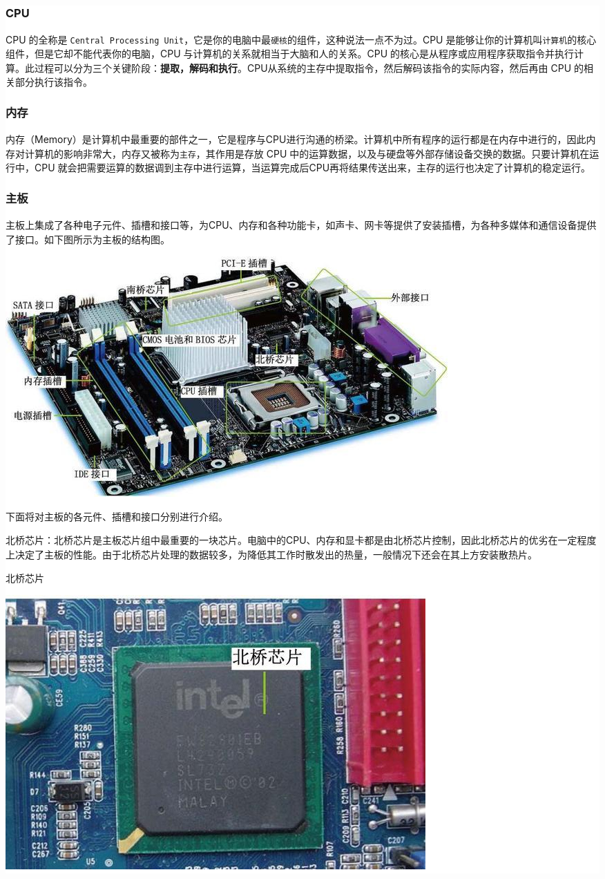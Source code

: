 ### CPU

CPU 的全称是 `Central Processing Unit`，它是你的电脑中最`硬核`的组件，这种说法一点不为过。CPU 是能够让你的计算机叫`计算机`的核心组件，但是它却不能代表你的电脑，CPU 与计算机的关系就相当于大脑和人的关系。CPU 的核心是从程序或应用程序获取指令并执行计算。此过程可以分为三个关键阶段：**提取，解码和执行**。CPU从系统的主存中提取指令，然后解码该指令的实际内容，然后再由 CPU 的相关部分执行该指令。

### 内存

内存（Memory）是计算机中最重要的部件之一，它是程序与CPU进行沟通的桥梁。计算机中所有程序的运行都是在内存中进行的，因此内存对计算机的影响非常大，内存又被称为`主存`，其作用是存放 CPU 中的运算数据，以及与硬盘等外部存储设备交换的数据。只要计算机在运行中，CPU 就会把需要运算的数据调到主存中进行运算，当运算完成后CPU再将结果传送出来，主存的运行也决定了计算机的稳定运行。

### 主板

主板上集成了各种电子元件、插槽和接口等，为CPU、内存和各种功能卡，如声卡、网卡等提供了安装插槽，为各种多媒体和通信设备提供了接口。如下图所示为主板的结构图。

![img](计算机组成原理.assets/da5c0e38f6fd4f5ea784ead5f63ce6dd.jpeg)

下面将对主板的各元件、插槽和接口分别进行介绍。

北桥芯片：北桥芯片是主板芯片组中最重要的一块芯片。电脑中的CPU、内存和显卡都是由北桥芯片控制，因此北桥芯片的优劣在一定程度上决定了主板的性能。由于北桥芯片处理的数据较多，为降低其工作时散发出的热量，一般情况下还会在其上方安装散热片。

北桥芯片

![img](计算机组成原理.assets/207aa9f373f64a408d120aaa9fb3e677.jpeg)
